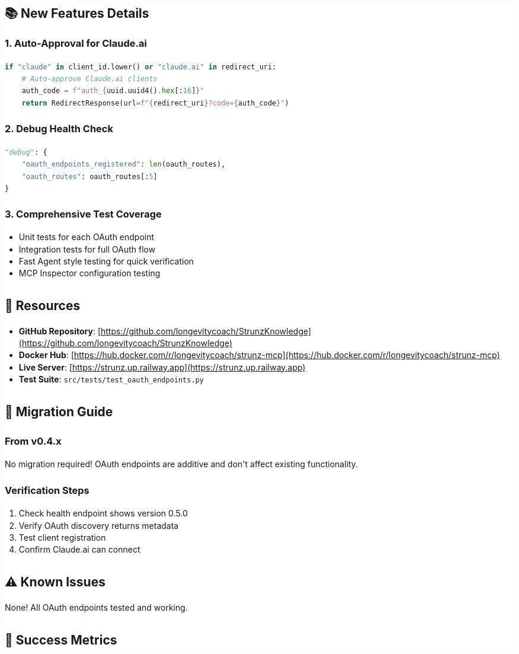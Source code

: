 ## 📚 New Features Details

### 1. Auto-Approval for Claude.ai
```python
if "claude" in client_id.lower() or "claude.ai" in redirect_uri:
    # Auto-approve Claude.ai clients
    auth_code = f"auth_{uuid.uuid4().hex[:16]}"
    return RedirectResponse(url=f"{redirect_uri}?code={auth_code}")
```

### 2. Debug Health Check
```python
"debug": {
    "oauth_endpoints_registered": len(oauth_routes),
    "oauth_routes": oauth_routes[:5]
}
```

### 3. Comprehensive Test Coverage
- Unit tests for each OAuth endpoint
- Integration tests for full OAuth flow
- Fast Agent style testing for quick verification
- MCP Inspector configuration testing

## 🔗 Resources

- **GitHub Repository**: [https://github.com/longevitycoach/StrunzKnowledge](https://github.com/longevitycoach/StrunzKnowledge)
- **Docker Hub**: [https://hub.docker.com/r/longevitycoach/strunz-mcp](https://hub.docker.com/r/longevitycoach/strunz-mcp)
- **Live Server**: [https://strunz.up.railway.app](https://strunz.up.railway.app)
- **Test Suite**: `src/tests/test_oauth_endpoints.py`

## 📝 Migration Guide

### From v0.4.x
No migration required! OAuth endpoints are additive and don't affect existing functionality.

### Verification Steps
1. Check health endpoint shows version 0.5.0
2. Verify OAuth discovery returns metadata
3. Test client registration
4. Confirm Claude.ai can connect

## ⚠️ Known Issues

None! All OAuth endpoints tested and working.

## 🎉 Success Metrics
